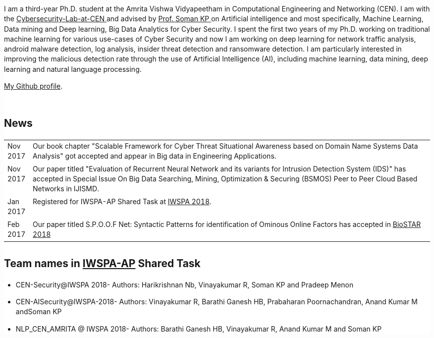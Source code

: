 I am a third-year Ph.D. student at the Amrita Vishwa Vidyapeetham in Computational Engineering and Networking (CEN). I am  with the <a href='https://vinayakumarr.github.io/Cybersecurity-Lab-at-CEN/' target='_blank'> Cybersecurity-Lab-at-CEN </a> and advised by <a href='http://nlp.amrita.edu/somankp/' target='_blank'> Prof. Soman KP </a> on Artificial intelligence and most specifically, Machine Learning, Data mining and Deep learning, Big Data Analytics for Cyber Security. I spent the first two years of my Ph.D. working on traditional machine learning for various use-cases of Cyber Security and now I am working on deep learning for network traffic analysis, android malware detection, log analysis, insider threat detection and ransomware detection. I am particularly interested in improving the malicious detection rate through the use of Artificial Intelligence (AI), including machine learning, data mining, deep learning and natural language processing.

[My Github profile](https://github.com/vinayakumarr/).<br><br>


## <i class="fa fa-chevron-right"></i> News
<table class="table table-hover">
<tr>
  <td class='col-md-3'>Nov 2017</td>
  <td>Our book chapter "Scalable Framework for Cyber Threat Situational Awareness based on Domain Name Systems Data Analysis" got accepted and appear in Big data in Engineering Applications. </td>
</tr>
<tr>
  <td class='col-md-3'>Nov 2017</td>
  <td>Our paper titled "Evaluation of Recurrent Neural Network and its variants for Intrusion Detection System (IDS)" has accepted in Special Issue On Big Data Searching, Mining, Optimization & Securing (BSMOS) Peer to Peer Cloud Based Networks in IJISMD.</td>
</tr>

<tr>
  <td class='col-md-3'>Jan 2017</td>
  <td>Registered for IWSPA-AP Shared Task at <a href='https://dasavisha.github.io/IWSPA-sharedtask/#cfp' target='_blank'>IWSPA 2018</a>.</td>
</tr>

<tr>
  <td class='col-md-3'>Feb 2017</td>
  <td>Our paper titled S.P.O.O.F Net: Syntactic Patterns for identification of Ominous Online Factors has accepted in <a href='http://biostar.cybersecurity.bio/' target='_blank'>BioSTAR 2018</a></td>
</tr>
</table>

## <i class="fa fa-chevron-right"></i> Team names in <a href='https://dasavisha.github.io/IWSPA-sharedtask/#cfp' target='_blank'>IWSPA-AP</a> Shared Task 

+ CEN-Security@IWSPA 2018- Authors: Harikrishnan Nb, Vinayakumar R, Soman KP and Pradeep Menon

+ CEN-AISecurity@IWSPA-2018- Authors: Vinayakumar R, Barathi Ganesh HB, Prabaharan Poornachandran, Anand Kumar M andSoman KP

+ NLP_CEN_AMRITA @ IWSPA 2018- Authors: Barathi Ganesh HB, Vinayakumar R, Anand Kumar M and Soman KP
